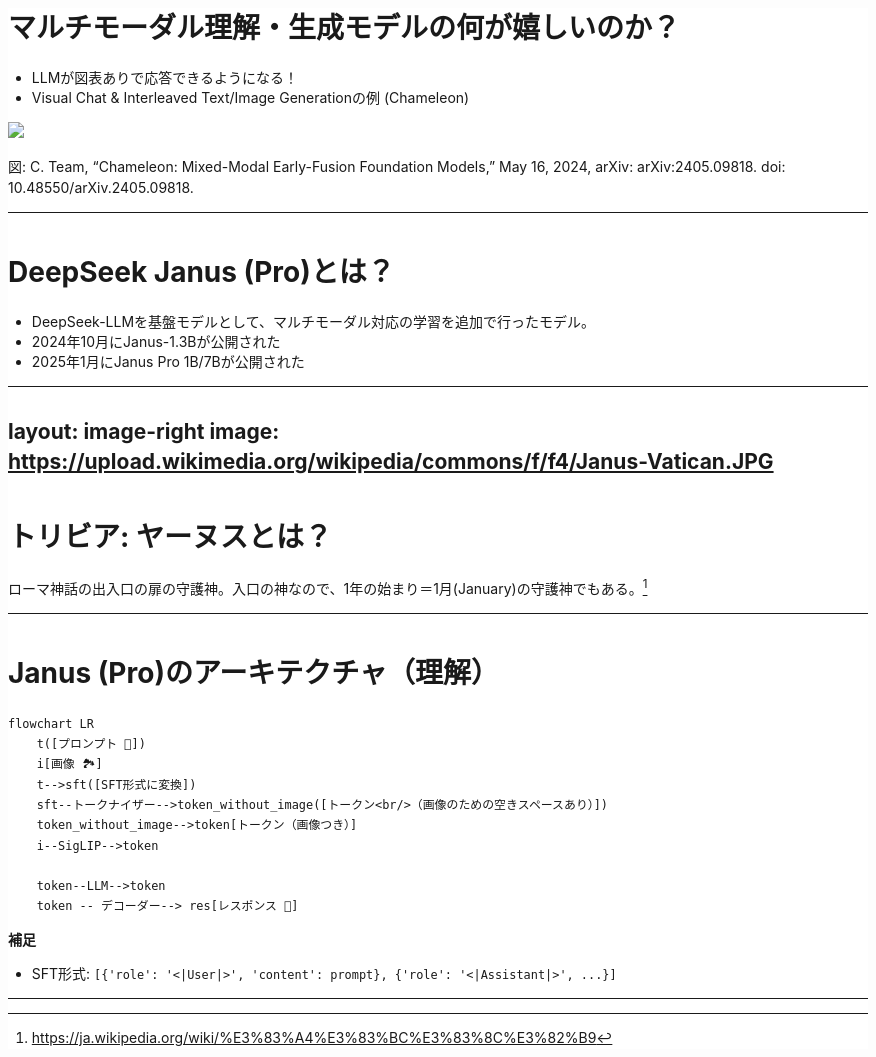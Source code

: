 # マルチモーダル理解・生成モデルの何が嬉しいのか？

- LLMが図表ありで応答できるようになる！
- Visual Chat & Interleaved Text/Image Generationの例 (Chameleon)

<img class="h-80" src="/chameleon-figure-7.png">

図: C. Team, “Chameleon: Mixed-Modal Early-Fusion Foundation Models,” May 16, 2024, arXiv: arXiv:2405.09818. doi: 10.48550/arXiv.2405.09818.

---

# DeepSeek Janus (Pro)とは？

- DeepSeek-LLMを基盤モデルとして、マルチモーダル対応の学習を追加で行ったモデル。
- 2024年10月にJanus-1.3Bが公開された
- 2025年1月にJanus Pro 1B/7Bが公開された

---
layout: image-right
image: https://upload.wikimedia.org/wikipedia/commons/f/f4/Janus-Vatican.JPG
---

# トリビア: ヤーヌスとは？

ローマ神話の出入口の扉の守護神。入口の神なので、1年の始まり＝1月(January)の守護神でもある。[^Wikipedia_ヤーヌス]

[^Wikipedia_ヤーヌス]:https://ja.wikipedia.org/wiki/%E3%83%A4%E3%83%BC%E3%83%8C%E3%82%B9

---

# Janus (Pro)のアーキテクチャ（理解）

```mermaid
flowchart LR
    t([プロンプト 💬])
    i[画像 🏞️]
    t-->sft([SFT形式に変換])
    sft--トークナイザー-->token_without_image([トークン<br/>（画像のための空きスペースあり）])
    token_without_image-->token[トークン（画像つき）]
    i--SigLIP-->token
    
    token--LLM-->token
    token -- デコーダー--> res[レスポンス 💬]
```

**補足**

- SFT形式: `[{'role': '<|User|>', 'content': prompt}, {'role': '<|Assistant|>', ...}]`


---
